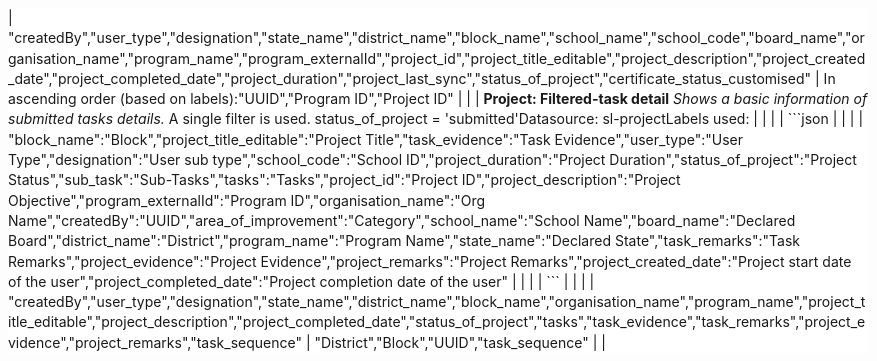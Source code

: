 | "createdBy","user\_type","designation","state\_name","district\_name","block\_name","school\_name","school\_code","board\_name","organisation\_name","program\_name","program\_externalId","project\_id","project\_title\_editable","project\_description","project\_created\_date","project\_completed\_date","project\_duration","project\_last\_sync","status\_of\_project","certificate\_status\_customised"                                                                                                                                                                                                                                                                                                                                                                                                                                                                                     | In ascending order (based on labels):"UUID","Program ID","Project ID"         |          |
| **Project: Filtered-task detail** _Shows a basic information of submitted tasks details._ A single filter is used. status\_of\_project = 'submitted'Datasource: sl-projectLabels used:                                                                                                                                                                                                                                                                                                                                                                                                                                                                                                                                                                                                                                                                                                               |                                                                               |          |
| \`\`\`json                                                                                                                                                                                                                                                                                                                                                                                                                                                                                                                                                                                                                                                                                                                                                                                                                                                                                           |                                                                               |          |
| "block\_name":"Block","project\_title\_editable":"Project Title","task\_evidence":"Task Evidence","user\_type":"User Type","designation":"User sub type","school\_code":"School ID","project\_duration":"Project Duration","status\_of\_project":"Project Status","sub\_task":"Sub-Tasks","tasks":"Tasks","project\_id":"Project ID","project\_description":"Project Objective","program\_externalId":"Program ID","organisation\_name":"Org Name","createdBy":"UUID","area\_of\_improvement":"Category","school\_name":"School Name","board\_name":"Declared Board","district\_name":"District","program\_name":"Program Name","state\_name":"Declared State","task\_remarks":"Task Remarks","project\_evidence":"Project Evidence","project\_remarks":"Project Remarks","project\_created\_date":"Project start date of the user","project\_completed\_date":"Project completion date of the user" |                                                                               |          |
| \`\`\`                                                                                                                                                                                                                                                                                                                                                                                                                                                                                                                                                                                                                                                                                                                                                                                                                                                                                               |                                                                               |          |
| "createdBy","user\_type","designation","state\_name","district\_name","block\_name","organisation\_name","program\_name","project\_title\_editable","project\_description","project\_completed\_date","status\_of\_project","tasks","task\_evidence","task\_remarks","project\_evidence","project\_remarks","task\_sequence"                                                                                                                                                                                                                                                                                                                                                                                                                                                                                                                                                                         | "District","Block","UUID","task\_sequence"                                    |          |

